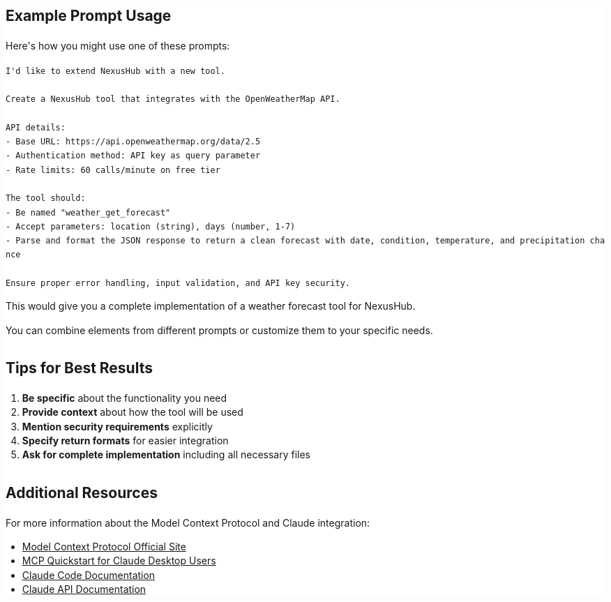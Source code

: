 ## Example Prompt Usage

Here's how you might use one of these prompts:

```
I'd like to extend NexusHub with a new tool. 

Create a NexusHub tool that integrates with the OpenWeatherMap API.

API details:
- Base URL: https://api.openweathermap.org/data/2.5
- Authentication method: API key as query parameter
- Rate limits: 60 calls/minute on free tier

The tool should:
- Be named "weather_get_forecast"
- Accept parameters: location (string), days (number, 1-7)
- Parse and format the JSON response to return a clean forecast with date, condition, temperature, and precipitation chance

Ensure proper error handling, input validation, and API key security.
```

This would give you a complete implementation of a weather forecast tool for NexusHub.

You can combine elements from different prompts or customize them to your specific needs.

## Tips for Best Results

1. **Be specific** about the functionality you need
2. **Provide context** about how the tool will be used
3. **Mention security requirements** explicitly
4. **Specify return formats** for easier integration
5. **Ask for complete implementation** including all necessary files

## Additional Resources

For more information about the Model Context Protocol and Claude integration:

- [Model Context Protocol Official Site](https://modelcontextprotocol.io)
- [MCP Quickstart for Claude Desktop Users](https://modelcontextprotocol.io/quickstart/user#for-claude-desktop-users)
- [Claude Code Documentation](https://docs.anthropic.com/en/docs/agents-and-tools/claude-code/overview)
- [Claude API Documentation](https://docs.anthropic.com)